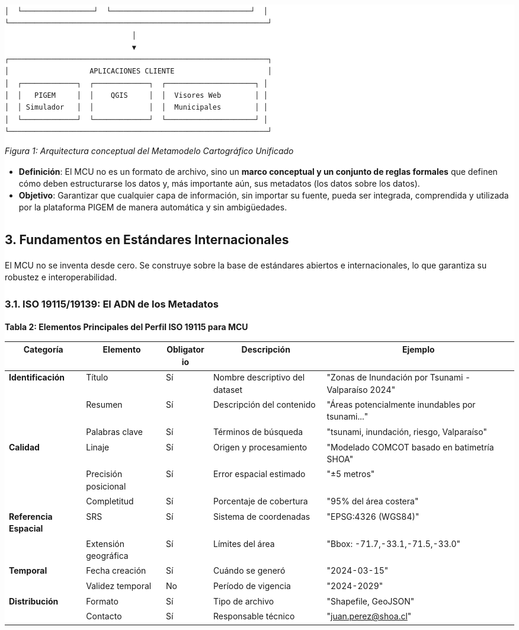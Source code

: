 ```
│  └─────────────────┘  └─────────────────────────────────┘  │
└─────────────────────────────────────────────────────────────┘
                              │
                              ▼
┌─────────────────────────────────────────────────────────────┐
│                   APLICACIONES CLIENTE                      │
│  ┌─────────────┐  ┌─────────────┐  ┌─────────────────────┐ │
│  │   PIGEM     │  │    QGIS     │  │  Visores Web        │ │
│  │ Simulador   │  │             │  │  Municipales        │ │
│  └─────────────┘  └─────────────┘  └─────────────────────┘ │
└─────────────────────────────────────────────────────────────┘
```

*Figura 1: Arquitectura conceptual del Metamodelo Cartográfico Unificado*

*   **Definición**: El MCU no es un formato de archivo, sino un **marco conceptual y un conjunto de reglas formales** que definen cómo deben estructurarse los datos y, más importante aún, sus metadatos (los datos sobre los datos).
*   **Objetivo**: Garantizar que cualquier capa de información, sin importar su fuente, pueda ser integrada, comprendida y utilizada por la plataforma PIGEM de manera automática y sin ambigüedades.

## 3. Fundamentos en Estándares Internacionales

El MCU no se inventa desde cero. Se construye sobre la base de estándares abiertos e internacionales, lo que garantiza su robustez e interoperabilidad.

### 3.1. ISO 19115/19139: El ADN de los Metadatos

**Tabla 2: Elementos Principales del Perfil ISO 19115 para MCU**

| **Categoría** | **Elemento** | **Obligatorio** | **Descripción** | **Ejemplo** |
|---------------|--------------|-----------------|-----------------|-------------|
| **Identificación** | Título | Sí | Nombre descriptivo del dataset | "Zonas de Inundación por Tsunami - Valparaíso 2024" |
| | Resumen | Sí | Descripción del contenido | "Áreas potencialmente inundables por tsunami..." |
| | Palabras clave | Sí | Términos de búsqueda | "tsunami, inundación, riesgo, Valparaíso" |
| **Calidad** | Linaje | Sí | Origen y procesamiento | "Modelado COMCOT basado en batimetría SHOA" |
| | Precisión posicional | Sí | Error espacial estimado | "±5 metros" |
| | Completitud | Sí | Porcentaje de cobertura | "95% del área costera" |
| **Referencia Espacial** | SRS | Sí | Sistema de coordenadas | "EPSG:4326 (WGS84)" |
| | Extensión geográfica | Sí | Límites del área | "Bbox: -71.7,-33.1,-71.5,-33.0" |
| **Temporal** | Fecha creación | Sí | Cuándo se generó | "2024-03-15" |
| | Validez temporal | No | Período de vigencia | "2024-2029" |
| **Distribución** | Formato | Sí | Tipo de archivo | "Shapefile, GeoJSON" |
| | Contacto | Sí | Responsable técnico | "juan.perez@shoa.cl" |
